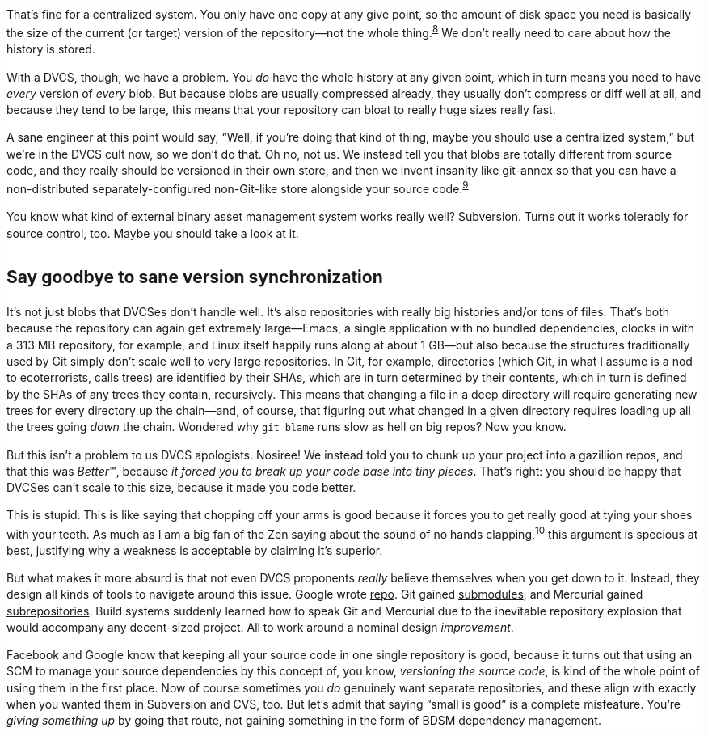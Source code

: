That’s fine for a centralized system. You only have one copy at any give point, so the amount of disk space you need is basically the size of the current (or target) version of the repository—not the whole thing.<sup>[8](#footnote8)</sup><a name="return8"></a> We don’t really need to care about how the history is stored.

With a DVCS, though, we have a problem. You *do* have the whole history at any given point, which in turn means you need to have *every* version of *every* blob. But because blobs are usually compressed already, they usually don’t compress or diff well at all, and because they tend to be large, this means that your repository can bloat to really huge sizes really fast.

A sane engineer at this point would say, “Well, if you’re doing that kind of thing, maybe you should use a centralized system,” but we’re in the DVCS cult now, so we don’t do that. Oh no, not us. We instead tell you that blobs are totally different from source code, and they really should be versioned in their own store, and then we invent insanity like [git-annex](https://git-annex.branchable.com/) so that you can have a non-distributed separately-configured non-Git-like store alongside your source code.<sup>[9](#footnote9)</sup><a name="return9"></a>

You know what kind of external binary asset management system works really well? Subversion. Turns out it works tolerably for source control, too. Maybe you should take a look at it.

## Say goodbye to sane version synchronization

It’s not just blobs that DVCSes don’t handle well. It’s also repositories with really big histories and/or tons of files. That’s both because the repository can again get extremely large—Emacs, a single application with no bundled dependencies, clocks in with a 313 MB repository, for example, and Linux itself happily runs along at about 1 GB—but also because the structures traditionally used by Git simply don’t scale well to very large repositories. In Git, for example, directories (which Git, in what I assume is a nod to ecoterrorists, calls trees) are identified by their SHAs, which are in turn determined by their contents, which in turn is defined by the SHAs of any trees they contain, recursively. This means that changing a file in a deep directory will require generating new trees for every directory up the chain—and, of course, that figuring out what changed in a given directory requires loading up all the trees going *down* the chain. Wondered why `git blame` runs slow as hell on big repos? Now you know.

But this isn’t a problem to us DVCS apologists. Nosiree! We instead told you to chunk up your project into a gazillion repos, and that this was *Better*™, because *it forced you to break up your code base into tiny pieces*. That’s right: you should be happy that DVCSes can’t scale to this size, because it made you code better.

This is stupid. This is like saying that chopping off your arms is good because it forces you to get really good at tying your shoes with your teeth. As much as I am a big fan of the Zen saying about the sound of no hands clapping,<sup>[10](#footnote10)</sup><a name="return10"></a> this argument is specious at best, justifying why a weakness is acceptable by claiming it’s superior.

But what makes it more absurd is that not even DVCS proponents *really* believe themselves when you get down to it. Instead, they design all kinds of tools to navigate around this issue. Google wrote [repo](https://code.google.com/p/git-repo/). Git gained [submodules](http://www.git-scm.com/book/en/v2/Git-Tools-Submodules), and Mercurial gained [subrepositories](http://mercurial.selenic.com/wiki/Subrepository). Build systems suddenly learned how to speak Git and Mercurial due to the inevitable repository explosion that would accompany any decent-sized project. All to work around a nominal design *improvement*.

Facebook and Google know that keeping all your source code in one single repository is good, because it turns out that using an SCM to manage your source dependencies by this concept of, you know, *versioning the source code*, is kind of the whole point of using them in the first place. Now of course sometimes you *do* genuinely want separate repositories, and these align with exactly when you wanted them in Subversion and CVS, too. But let’s admit that saying “small is good” is a complete misfeature. You’re *giving something up* by going that route, not gaining something in the form of BDSM dependency management.
